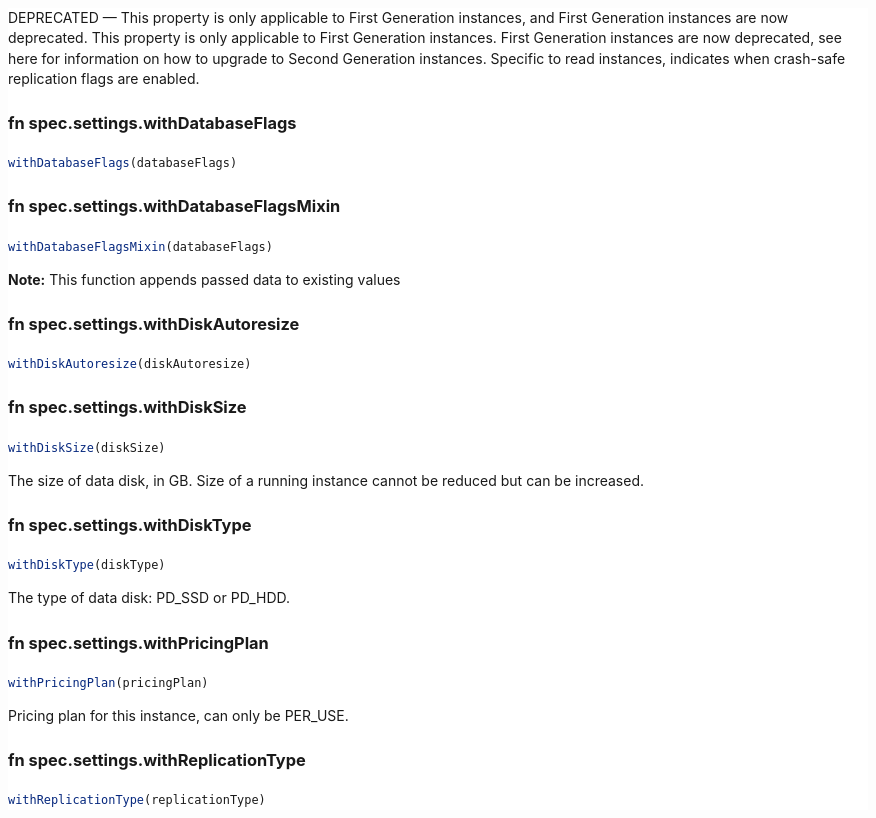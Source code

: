 DEPRECATED — This property is only applicable to First Generation instances, and First Generation instances are now deprecated. This property is only applicable to First Generation instances. First Generation instances are now deprecated, see here for information on how to upgrade to Second Generation instances. Specific to read instances, indicates when crash-safe replication flags are enabled.

### fn spec.settings.withDatabaseFlags

```ts
withDatabaseFlags(databaseFlags)
```



### fn spec.settings.withDatabaseFlagsMixin

```ts
withDatabaseFlagsMixin(databaseFlags)
```



**Note:** This function appends passed data to existing values

### fn spec.settings.withDiskAutoresize

```ts
withDiskAutoresize(diskAutoresize)
```



### fn spec.settings.withDiskSize

```ts
withDiskSize(diskSize)
```

The size of data disk, in GB. Size of a running instance cannot be reduced but can be increased.

### fn spec.settings.withDiskType

```ts
withDiskType(diskType)
```

The type of data disk: PD_SSD or PD_HDD.

### fn spec.settings.withPricingPlan

```ts
withPricingPlan(pricingPlan)
```

Pricing plan for this instance, can only be PER_USE.

### fn spec.settings.withReplicationType

```ts
withReplicationType(replicationType)
```
